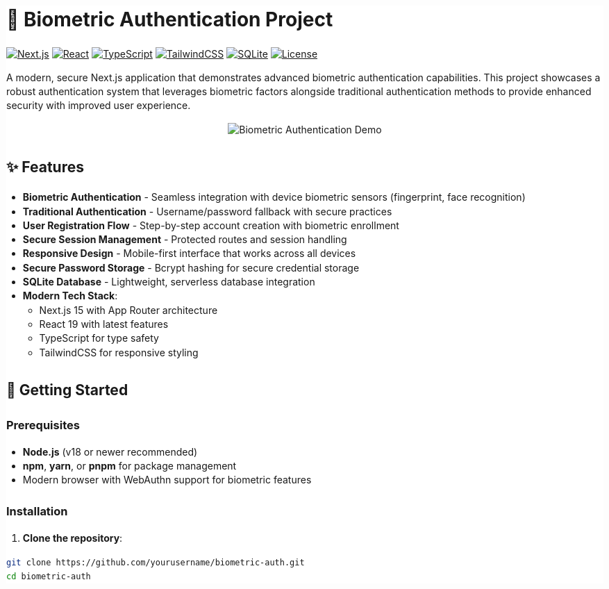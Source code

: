 # 🔐 Biometric Authentication Project

[![Next.js](https://img.shields.io/badge/Next.js-15.2.4-black?logo=next.js)](https://nextjs.org/)
[![React](https://img.shields.io/badge/React-19.0.0-blue?logo=react)](https://reactjs.org/)
[![TypeScript](https://img.shields.io/badge/TypeScript-5-blue?logo=typescript)](https://www.typescriptlang.org/)
[![TailwindCSS](https://img.shields.io/badge/TailwindCSS-4-38B2AC?logo=tailwind-css)](https://tailwindcss.com/)
[![SQLite](https://img.shields.io/badge/SQLite-3-003B57?logo=sqlite)](https://www.sqlite.org/)
[![License](https://img.shields.io/badge/License-MIT-green.svg)](LICENSE)

A modern, secure Next.js application that demonstrates advanced biometric authentication capabilities. This project showcases a robust authentication system that leverages biometric factors alongside traditional authentication methods to provide enhanced security with improved user experience.

<div align="center">
  <img src="https://via.placeholder.com/800x400?text=Biometric+Authentication+Demo" alt="Biometric Authentication Demo" width="800"/>
</div>

## ✨ Features

- **Biometric Authentication** - Seamless integration with device biometric sensors (fingerprint, face recognition)
- **Traditional Authentication** - Username/password fallback with secure practices
- **User Registration Flow** - Step-by-step account creation with biometric enrollment
- **Secure Session Management** - Protected routes and session handling
- **Responsive Design** - Mobile-first interface that works across all devices
- **Secure Password Storage** - Bcrypt hashing for secure credential storage
- **SQLite Database** - Lightweight, serverless database integration
- **Modern Tech Stack**:
  - Next.js 15 with App Router architecture
  - React 19 with latest features
  - TypeScript for type safety
  - TailwindCSS for responsive styling

## 🚀 Getting Started

### Prerequisites

- **Node.js** (v18 or newer recommended)
- **npm**, **yarn**, or **pnpm** for package management
- Modern browser with WebAuthn support for biometric features

### Installation

1. **Clone the repository**:

```bash
git clone https://github.com/yourusername/biometric-auth.git
cd biometric-auth
```

